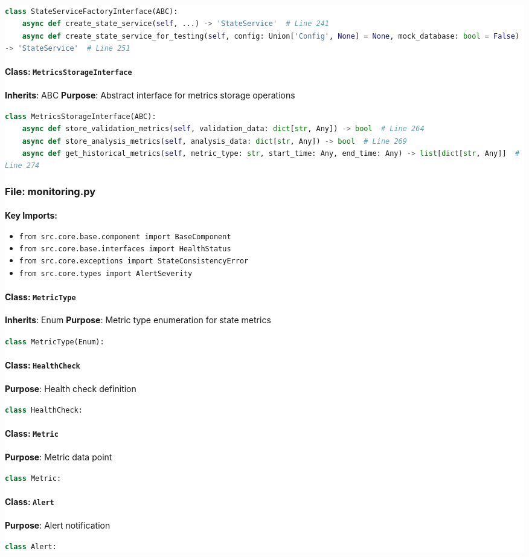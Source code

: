 ```python
class StateServiceFactoryInterface(ABC):
    async def create_state_service(self, ...) -> 'StateService'  # Line 241
    async def create_state_service_for_testing(self, config: Union['Config', None] = None, mock_database: bool = False) -> 'StateService'  # Line 251
```

#### Class: `MetricsStorageInterface`

**Inherits**: ABC
**Purpose**: Abstract interface for metrics storage operations

```python
class MetricsStorageInterface(ABC):
    async def store_validation_metrics(self, validation_data: dict[str, Any]) -> bool  # Line 264
    async def store_analysis_metrics(self, analysis_data: dict[str, Any]) -> bool  # Line 269
    async def get_historical_metrics(self, metric_type: str, start_time: Any, end_time: Any) -> list[dict[str, Any]]  # Line 274
```

### File: monitoring.py

**Key Imports:**
- `from src.core.base.component import BaseComponent`
- `from src.core.base.interfaces import HealthStatus`
- `from src.core.exceptions import StateConsistencyError`
- `from src.core.types import AlertSeverity`

#### Class: `MetricType`

**Inherits**: Enum
**Purpose**: Metric type enumeration for state metrics

```python
class MetricType(Enum):
```

#### Class: `HealthCheck`

**Purpose**: Health check definition

```python
class HealthCheck:
```

#### Class: `Metric`

**Purpose**: Metric data point

```python
class Metric:
```

#### Class: `Alert`

**Purpose**: Alert notification

```python
class Alert:
```
